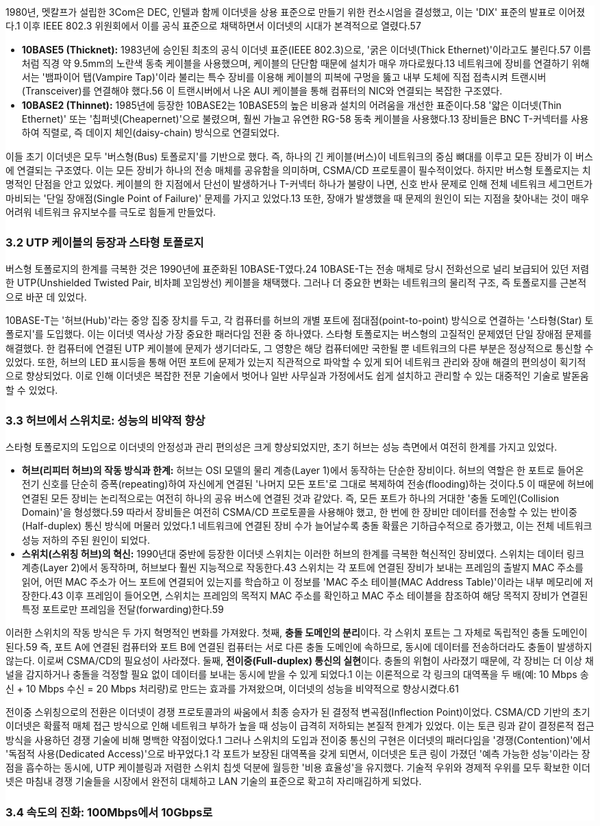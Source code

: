 1980년, 멧칼프가 설립한 3Com은 DEC, 인텔과 함께 이더넷을 상용 표준으로 만들기 위한 컨소시엄을 결성했고, 이는 'DIX' 표준의 발표로 이어졌다.1 이후 IEEE 802.3 위원회에서 이를 공식 표준으로 채택하면서 이더넷의 시대가 본격적으로 열렸다.57

- **10BASE5 (Thicknet):** 1983년에 승인된 최초의 공식 이더넷 표준(IEEE 802.3)으로, '굵은 이더넷(Thick Ethernet)'이라고도 불린다.57 이름처럼 직경 약 9.5mm의 노란색 동축 케이블을 사용했으며, 케이블의 단단함 때문에 설치가 매우 까다로웠다.13 네트워크에 장비를 연결하기 위해서는 '뱀파이어 탭(Vampire Tap)'이라 불리는 특수 장비를 이용해 케이블의 피복에 구멍을 뚫고 내부 도체에 직접 접촉시켜 트랜시버(Transceiver)를 연결해야 했다.56 이 트랜시버에서 나온 AUI 케이블을 통해 컴퓨터의 NIC와 연결되는 복잡한 구조였다.
- **10BASE2 (Thinnet):** 1985년에 등장한 10BASE2는 10BASE5의 높은 비용과 설치의 어려움을 개선한 표준이다.58 '얇은 이더넷(Thin Ethernet)' 또는 '칩퍼넷(Cheapernet)'으로 불렸으며, 훨씬 가늘고 유연한 RG-58 동축 케이블을 사용했다.13 장비들은 BNC T-커넥터를 사용하여 직렬로, 즉 데이지 체인(daisy-chain) 방식으로 연결되었다.

이들 초기 이더넷은 모두 '버스형(Bus) 토폴로지'를 기반으로 했다. 즉, 하나의 긴 케이블(버스)이 네트워크의 중심 뼈대를 이루고 모든 장비가 이 버스에 연결되는 구조였다. 이는 모든 장비가 하나의 전송 매체를 공유함을 의미하며, CSMA/CD 프로토콜이 필수적이었다. 하지만 버스형 토폴로지는 치명적인 단점을 안고 있었다. 케이블의 한 지점에서 단선이 발생하거나 T-커넥터 하나가 불량이 나면, 신호 반사 문제로 인해 전체 네트워크 세그먼트가 마비되는 '단일 장애점(Single Point of Failure)' 문제를 가지고 있었다.13 또한, 장애가 발생했을 때 문제의 원인이 되는 지점을 찾아내는 것이 매우 어려워 네트워크 유지보수를 극도로 힘들게 만들었다.

### 3.2  UTP 케이블의 등장과 스타형 토폴로지

버스형 토폴로지의 한계를 극복한 것은 1990년에 표준화된 10BASE-T였다.24 10BASE-T는 전송 매체로 당시 전화선으로 널리 보급되어 있던 저렴한 UTP(Unshielded Twisted Pair, 비차폐 꼬임쌍선) 케이블을 채택했다. 그러나 더 중요한 변화는 네트워크의 물리적 구조, 즉 토폴로지를 근본적으로 바꾼 데 있었다.

10BASE-T는 '허브(Hub)'라는 중앙 집중 장치를 두고, 각 컴퓨터를 허브의 개별 포트에 점대점(point-to-point) 방식으로 연결하는 '스타형(Star) 토폴로지'를 도입했다. 이는 이더넷 역사상 가장 중요한 패러다임 전환 중 하나였다. 스타형 토폴로지는 버스형의 고질적인 문제였던 단일 장애점 문제를 해결했다. 한 컴퓨터에 연결된 UTP 케이블에 문제가 생기더라도, 그 영향은 해당 컴퓨터에만 국한될 뿐 네트워크의 다른 부분은 정상적으로 통신할 수 있었다. 또한, 허브의 LED 표시등을 통해 어떤 포트에 문제가 있는지 직관적으로 파악할 수 있게 되어 네트워크 관리와 장애 해결의 편의성이 획기적으로 향상되었다. 이로 인해 이더넷은 복잡한 전문 기술에서 벗어나 일반 사무실과 가정에서도 쉽게 설치하고 관리할 수 있는 대중적인 기술로 발돋움할 수 있었다.

### 3.3  허브에서 스위치로: 성능의 비약적 향상

스타형 토폴로지의 도입으로 이더넷의 안정성과 관리 편의성은 크게 향상되었지만, 초기 허브는 성능 측면에서 여전히 한계를 가지고 있었다.

- **허브(리피터 허브)의 작동 방식과 한계:** 허브는 OSI 모델의 물리 계층(Layer 1)에서 동작하는 단순한 장비이다. 허브의 역할은 한 포트로 들어온 전기 신호를 단순히 증폭(repeating)하여 자신에게 연결된 '나머지 모든 포트'로 그대로 복제하여 전송(flooding)하는 것이다.5 이 때문에 허브에 연결된 모든 장비는 논리적으로는 여전히 하나의 공유 버스에 연결된 것과 같았다. 즉, 모든 포트가 하나의 거대한 '충돌 도메인(Collision Domain)'을 형성했다.59 따라서 장비들은 여전히 CSMA/CD 프로토콜을 사용해야 했고, 한 번에 한 장비만 데이터를 전송할 수 있는 반이중(Half-duplex) 통신 방식에 머물러 있었다.1 네트워크에 연결된 장비 수가 늘어날수록 충돌 확률은 기하급수적으로 증가했고, 이는 전체 네트워크 성능 저하의 주된 원인이 되었다.
- **스위치(스위칭 허브)의 혁신:** 1990년대 중반에 등장한 이더넷 스위치는 이러한 허브의 한계를 극복한 혁신적인 장비였다. 스위치는 데이터 링크 계층(Layer 2)에서 동작하며, 허브보다 훨씬 지능적으로 작동한다.43 스위치는 각 포트에 연결된 장비가 보내는 프레임의 출발지 MAC 주소를 읽어, 어떤 MAC 주소가 어느 포트에 연결되어 있는지를 학습하고 이 정보를 'MAC 주소 테이블(MAC Address Table)'이라는 내부 메모리에 저장한다.43 이후 프레임이 들어오면, 스위치는 프레임의 목적지 MAC 주소를 확인하고 MAC 주소 테이블을 참조하여 해당 목적지 장비가 연결된 특정 포트로만 프레임을 전달(forwarding)한다.59

이러한 스위치의 작동 방식은 두 가지 혁명적인 변화를 가져왔다. 첫째, **충돌 도메인의 분리**이다. 각 스위치 포트는 그 자체로 독립적인 충돌 도메인이 된다.59 즉, 포트 A에 연결된 컴퓨터와 포트 B에 연결된 컴퓨터는 서로 다른 충돌 도메인에 속하므로, 동시에 데이터를 전송하더라도 충돌이 발생하지 않는다. 이로써 CSMA/CD의 필요성이 사라졌다. 둘째, **전이중(Full-duplex) 통신의 실현**이다. 충돌의 위협이 사라졌기 때문에, 각 장비는 더 이상 채널을 감지하거나 충돌을 걱정할 필요 없이 데이터를 보내는 동시에 받을 수 있게 되었다.1 이는 이론적으로 각 링크의 대역폭을 두 배(예: 10 Mbps 송신 + 10 Mbps 수신 = 20 Mbps 처리량)로 만드는 효과를 가져왔으며, 이더넷의 성능을 비약적으로 향상시켰다.61

전이중 스위칭으로의 전환은 이더넷이 경쟁 프로토콜과의 싸움에서 최종 승자가 된 결정적 변곡점(Inflection Point)이었다. CSMA/CD 기반의 초기 이더넷은 확률적 매체 접근 방식으로 인해 네트워크 부하가 높을 때 성능이 급격히 저하되는 본질적 한계가 있었다. 이는 토큰 링과 같이 결정론적 접근 방식을 사용하던 경쟁 기술에 비해 명백한 약점이었다.1 그러나 스위치의 도입과 전이중 통신의 구현은 이더넷의 패러다임을 '경쟁(Contention)'에서 '독점적 사용(Dedicated Access)'으로 바꾸었다.1 각 포트가 보장된 대역폭을 갖게 되면서, 이더넷은 토큰 링이 가졌던 '예측 가능한 성능'이라는 장점을 흡수하는 동시에, UTP 케이블링과 저렴한 스위치 칩셋 덕분에 월등한 '비용 효율성'을 유지했다. 기술적 우위와 경제적 우위를 모두 확보한 이더넷은 마침내 경쟁 기술들을 시장에서 완전히 대체하고 LAN 기술의 표준으로 확고히 자리매김하게 되었다.

### 3.4  속도의 진화: 100Mbps에서 10Gbps로
